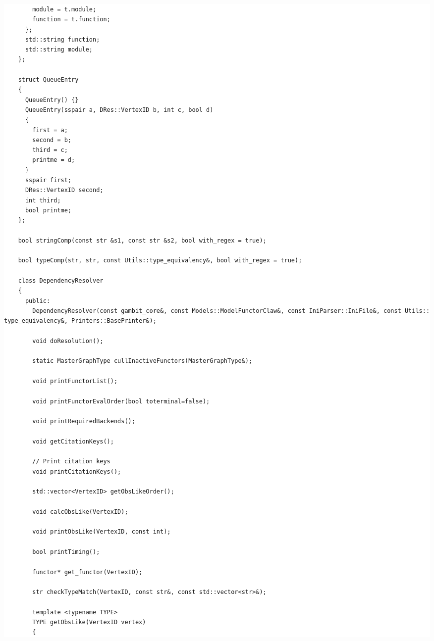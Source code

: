 ```
        module = t.module;
        function = t.function;
      };
      std::string function;
      std::string module;
    };

    struct QueueEntry
    {
      QueueEntry() {}
      QueueEntry(sspair a, DRes::VertexID b, int c, bool d)
      {
        first = a;
        second = b;
        third = c;
        printme = d;
      }
      sspair first;
      DRes::VertexID second;
      int third;
      bool printme;
    };

    bool stringComp(const str &s1, const str &s2, bool with_regex = true);

    bool typeComp(str, str, const Utils::type_equivalency&, bool with_regex = true);

    class DependencyResolver
    {
      public:
        DependencyResolver(const gambit_core&, const Models::ModelFunctorClaw&, const IniParser::IniFile&, const Utils::type_equivalency&, Printers::BasePrinter&);

        void doResolution();

        static MasterGraphType cullInactiveFunctors(MasterGraphType&);

        void printFunctorList();

        void printFunctorEvalOrder(bool toterminal=false);

        void printRequiredBackends();

        void getCitationKeys();

        // Print citation keys
        void printCitationKeys();

        std::vector<VertexID> getObsLikeOrder();

        void calcObsLike(VertexID);

        void printObsLike(VertexID, const int);

        bool printTiming();

        functor* get_functor(VertexID);

        str checkTypeMatch(VertexID, const str&, const std::vector<str>&);

        template <typename TYPE>
        TYPE getObsLike(VertexID vertex)
        {
```